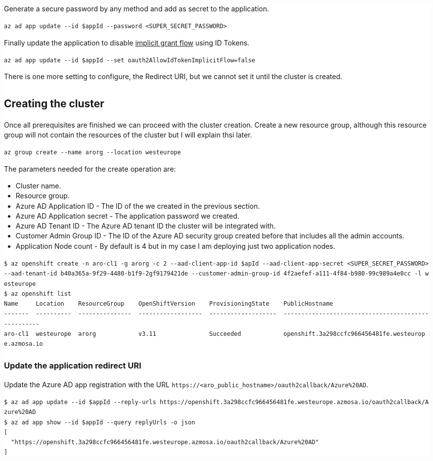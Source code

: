 Generate a secure password by any method and add as secret to the application.

```text
az ad app update --id $appId --password <SUPER_SECRET_PASSWORD>
```

Finally update the application to disable [implicit grant flow](https://docs.microsoft.com/en-us/azure/active-directory/develop/v2-oauth2-implicit-grant-flow) using ID Tokens.

```text
az ad app update --id $appId --set oauth2AllowIdTokenImplicitFlow=false
```

There is one more setting to configure, the Redirect URI, but we cannot set it until the cluster is created.

## Creating the cluster

Once all prerequisites are finished we can proceed with the cluster creation. Create a new resource group, although this resource group will not contain the resources of the cluster but I will explain thsi later. 

```
az group create --name arorg --location westeurope
```

The parameters needed for the create operation are:

- Cluster name.
- Resource group.
- Azure AD Application ID - The ID of the we created in the previous section.
- Azure AD Application secret - The application password we created.
- Azure AD Tenant ID - The Azure AD tenant ID the cluster will be integrated with.
- Customer Admin Group ID - The ID of the Azure AD security group created before that includes all the admin accounts.
- Application Node count - By default is 4 but in my case I am deploying just two application nodes.

```text
$ az openshift create -n aro-cl1 -g arorg -c 2 --aad-client-app-id $apId --aad-client-app-secret <SUPER_SECRET_PASSWORD> --aad-tenant-id b40a365a-9f29-4480-b1f9-2gf9179421de --customer-admin-group-id 4f2aefef-a111-4f84-b980-99c989a4e0cc -l westeurope
$ az openshift list
Name     Location    ResourceGroup    OpenShiftVersion    ProvisioningState    PublicHostname
-------  ----------  ---------------  ------------------  -------------------  ---------------------------------------------------
aro-cl1  westeurope  arorg            v3.11               Succeeded            openshift.3a298ccfc966456481fe.westeurope.azmosa.io
```

### Update the application redirect URI

Update the Azure AD app registration with the URL `https://<aro_public_hostname>/oauth2callback/Azure%20AD`.

```text
$ az ad app update --id $appId --reply-urls https://openshift.3a298ccfc966456481fe.westeurope.azmosa.io/oauth2callback/Azure%20AD
$ az ad app show --id $appId --query replyUrls -o json
[
  "https://openshift.3a298ccfc966456481fe.westeurope.azmosa.io/oauth2callback/Azure%20AD"
]
```
